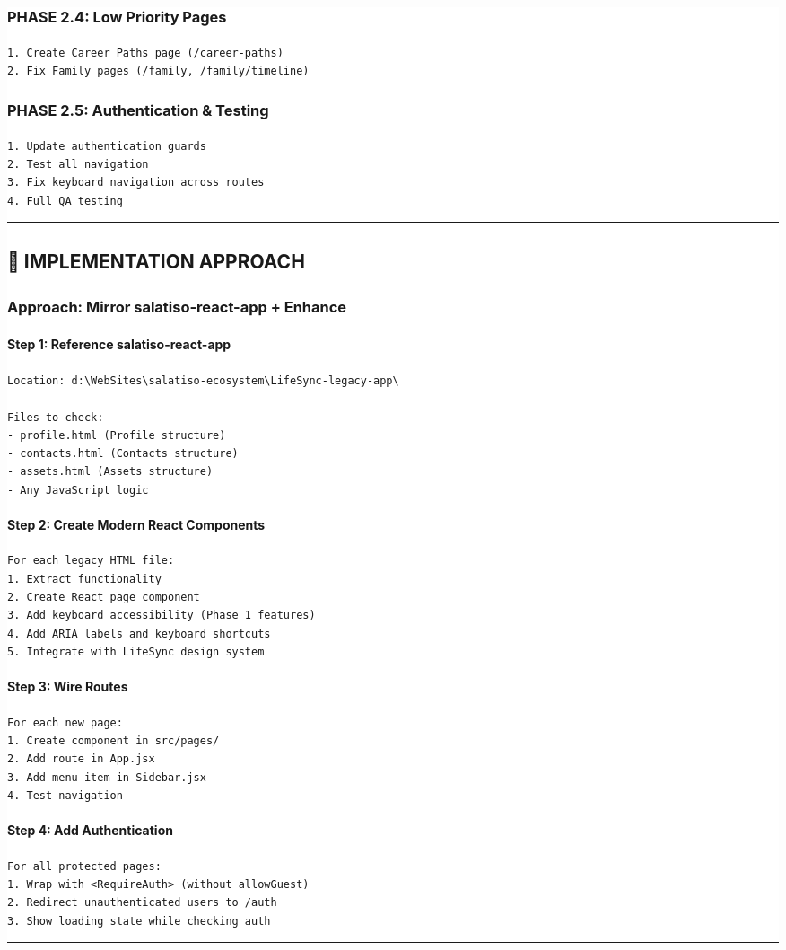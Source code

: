 ### PHASE 2.4: Low Priority Pages
```
1. Create Career Paths page (/career-paths)
2. Fix Family pages (/family, /family/timeline)
```

### PHASE 2.5: Authentication & Testing
```
1. Update authentication guards
2. Test all navigation
3. Fix keyboard navigation across routes
4. Full QA testing
```

---

## 🔧 IMPLEMENTATION APPROACH

### Approach: Mirror salatiso-react-app + Enhance

#### Step 1: Reference salatiso-react-app
```
Location: d:\WebSites\salatiso-ecosystem\LifeSync-legacy-app\

Files to check:
- profile.html (Profile structure)
- contacts.html (Contacts structure)
- assets.html (Assets structure)
- Any JavaScript logic
```

#### Step 2: Create Modern React Components
```
For each legacy HTML file:
1. Extract functionality
2. Create React page component
3. Add keyboard accessibility (Phase 1 features)
4. Add ARIA labels and keyboard shortcuts
5. Integrate with LifeSync design system
```

#### Step 3: Wire Routes
```
For each new page:
1. Create component in src/pages/
2. Add route in App.jsx
3. Add menu item in Sidebar.jsx
4. Test navigation
```

#### Step 4: Add Authentication
```
For all protected pages:
1. Wrap with <RequireAuth> (without allowGuest)
2. Redirect unauthenticated users to /auth
3. Show loading state while checking auth
```

---